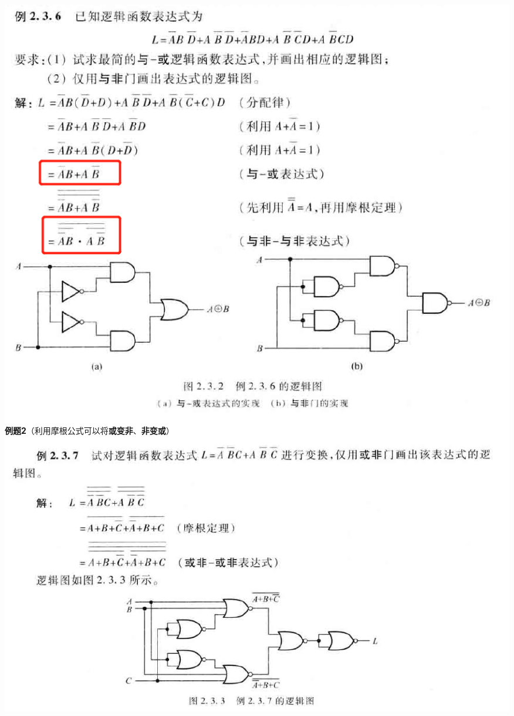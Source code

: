 ![image-20200618230643723](.\数电.assets\image-20200618230643723.png)

**例题2**（利用摩根公式可以将**或变非**、**非变或**）

![image-20200618230709835](.\数电.assets\image-20200618230709835.png)
